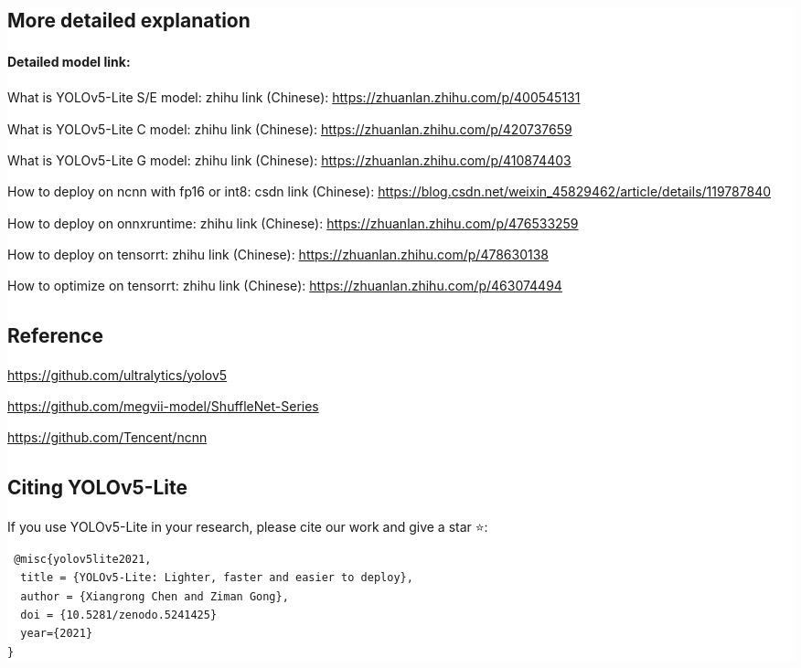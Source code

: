 ## More detailed explanation

#### Detailed model link:
 
 What is YOLOv5-Lite S/E model:
 zhihu link (Chinese): https://zhuanlan.zhihu.com/p/400545131
 
 What is YOLOv5-Lite C model:
 zhihu link (Chinese): https://zhuanlan.zhihu.com/p/420737659

 What is YOLOv5-Lite G model:
 zhihu link (Chinese): https://zhuanlan.zhihu.com/p/410874403
 
 How to deploy on ncnn with fp16 or int8:
 csdn link (Chinese): https://blog.csdn.net/weixin_45829462/article/details/119787840
 
 How to deploy on onnxruntime:
 zhihu link (Chinese): https://zhuanlan.zhihu.com/p/476533259
 
 How to deploy on tensorrt:
 zhihu link (Chinese): https://zhuanlan.zhihu.com/p/478630138
 
 How to optimize on tensorrt:
 zhihu link (Chinese): https://zhuanlan.zhihu.com/p/463074494

## Reference

https://github.com/ultralytics/yolov5

https://github.com/megvii-model/ShuffleNet-Series

https://github.com/Tencent/ncnn

## Citing YOLOv5-Lite
If you use YOLOv5-Lite in your research, please cite our work and give a star ⭐:

```
 @misc{yolov5lite2021,
  title = {YOLOv5-Lite: Lighter, faster and easier to deploy},
  author = {Xiangrong Chen and Ziman Gong},
  doi = {10.5281/zenodo.5241425}
  year={2021}
}
```

